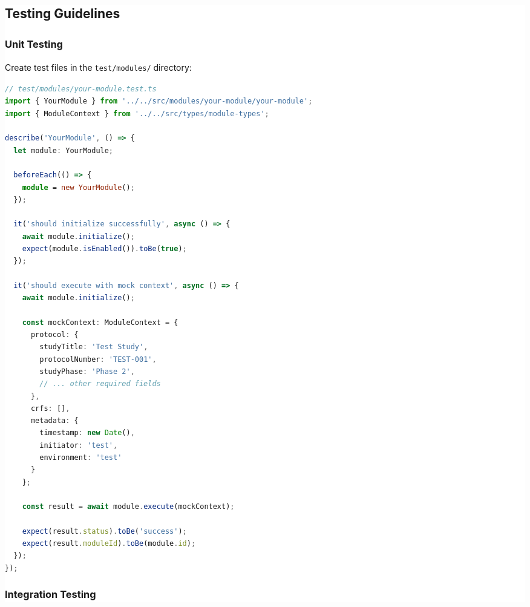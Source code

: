 ## Testing Guidelines

### Unit Testing

Create test files in the `test/modules/` directory:

```typescript
// test/modules/your-module.test.ts
import { YourModule } from '../../src/modules/your-module/your-module';
import { ModuleContext } from '../../src/types/module-types';

describe('YourModule', () => {
  let module: YourModule;

  beforeEach(() => {
    module = new YourModule();
  });

  it('should initialize successfully', async () => {
    await module.initialize();
    expect(module.isEnabled()).toBe(true);
  });

  it('should execute with mock context', async () => {
    await module.initialize();
    
    const mockContext: ModuleContext = {
      protocol: {
        studyTitle: 'Test Study',
        protocolNumber: 'TEST-001',
        studyPhase: 'Phase 2',
        // ... other required fields
      },
      crfs: [],
      metadata: {
        timestamp: new Date(),
        initiator: 'test',
        environment: 'test'
      }
    };

    const result = await module.execute(mockContext);
    
    expect(result.status).toBe('success');
    expect(result.moduleId).toBe(module.id);
  });
});
```

### Integration Testing
